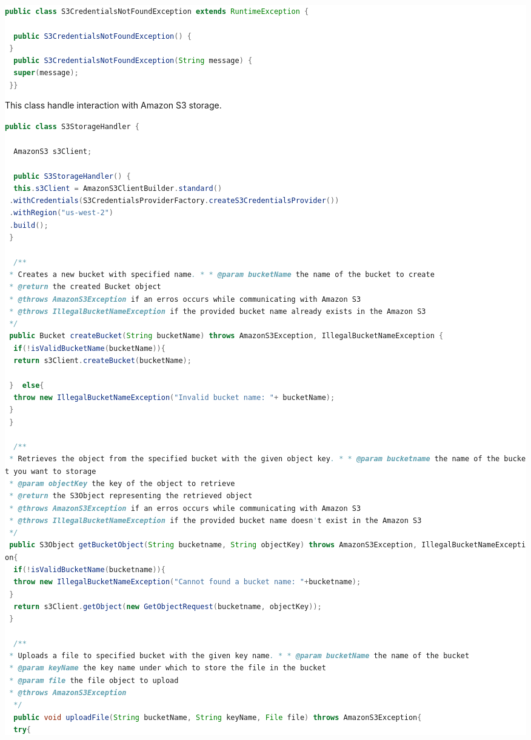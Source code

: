 ````java
public class S3CredentialsNotFoundException extends RuntimeException {  
  
  public S3CredentialsNotFoundException() {  
 }  
  public S3CredentialsNotFoundException(String message) {  
  super(message);  
 }}
````
This class handle interaction with Amazon S3 storage.
````java
public class S3StorageHandler {  
  
  AmazonS3 s3Client;  
  
  public S3StorageHandler() {  
  this.s3Client = AmazonS3ClientBuilder.standard()  
 .withCredentials(S3CredentialsProviderFactory.createS3CredentialsProvider())  
 .withRegion("us-west-2")  
 .build();  
 }  
 
  /**  
 * Creates a new bucket with specified name. * * @param bucketName the name of the bucket to create  
 * @return the created Bucket object  
 * @throws AmazonS3Exception if an erros occurs while communicating with Amazon S3  
 * @throws IllegalBucketNameException if the provided bucket name already exists in the Amazon S3  
 */  
 public Bucket createBucket(String bucketName) throws AmazonS3Exception, IllegalBucketNameException {  
  if(!isValidBucketName(bucketName)){  
  return s3Client.createBucket(bucketName);  
  
 }  else{  
  throw new IllegalBucketNameException("Invalid bucket name: "+ bucketName);  
 }  
 }  
 
  /**  
 * Retrieves the object from the specified bucket with the given object key. * * @param bucketname the name of the bucket you want to storage  
 * @param objectKey the key of the object to retrieve  
 * @return the S3Object representing the retrieved object  
 * @throws AmazonS3Exception if an erros occurs while communicating with Amazon S3  
 * @throws IllegalBucketNameException if the provided bucket name doesn't exist in the Amazon S3  
 */  
 public S3Object getBucketObject(String bucketname, String objectKey) throws AmazonS3Exception, IllegalBucketNameException{  
  if(!isValidBucketName(bucketname)){  
  throw new IllegalBucketNameException("Cannot found a bucket name: "+bucketname);  
 }  
  return s3Client.getObject(new GetObjectRequest(bucketname, objectKey));  
 }  
 
  /**  
 * Uploads a file to specified bucket with the given key name. * * @param bucketName the name of the bucket  
 * @param keyName the key name under which to store the file in the bucket  
 * @param file the file object to upload  
 * @throws AmazonS3Exception  
  */  
  public void uploadFile(String bucketName, String keyName, File file) throws AmazonS3Exception{  
  try{  
````